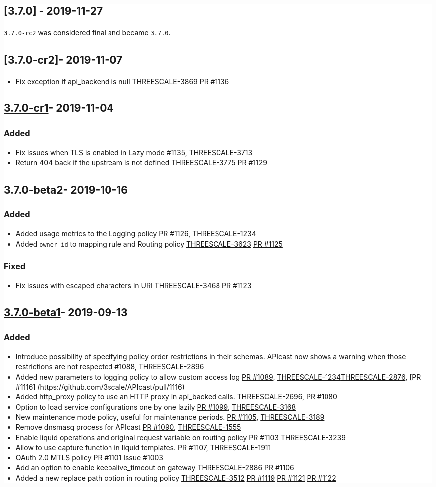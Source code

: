 ## [3.7.0] - 2019-11-27

`3.7.0-rc2` was considered final and became `3.7.0`.

## [3.7.0-cr2]- 2019-11-07

- Fix exception if api_backend is null [THREESCALE-3869](https://issues.jboss.org/browse/THREESCALE-3869) [PR #1136](https://github.com/3scale/APIcast/pull/1136)

## [3.7.0-cr1]- 2019-11-04

### Added

- Fix issues when TLS is enabled in Lazy mode [#1135](https://github.com/3scale/APIcast/pull/1135), [THREESCALE-3713](https://issues.jboss.org/browse/THREESCALE-3713)
- Return 404 back if the upstream is not defined [THREESCALE-3775](https://issues.jboss.org/browse/THREESCALE-3775) [PR #1129](https://github.com/3scale/APIcast/pull/1129)

## [3.7.0-beta2]- 2019-10-16

### Added

- Added usage metrics to the Logging policy [PR #1126](https://github.com/3scale/APIcast/pull/1126), [THREESCALE-1234](https://issues.jboss.org/browse/THREESCALE-1234)
- Added `owner_id` to mapping rule and Routing policy [THREESCALE-3623](https://issues.jboss.org/browse/THREESCALE-3623) [PR #1125](https://github.com/3scale/APIcast/pull/1125)

### Fixed

- Fix issues with escaped characters in URI [THREESCALE-3468](https://issues.jboss.org/browse/THREESCALE-3468) [PR #1123](https://github.com/3scale/APIcast/pull/1123)

## [3.7.0-beta1]- 2019-09-13

### Added

- Introduce possibility of specifying policy order restrictions in their schemas. APIcast now shows a warning when those restrictions are not respected [#1088](https://github.com/3scale/APIcast/pull/1088), [THREESCALE-2896](https://issues.jboss.org/browse/THREESCALE-2896)
- Added new parameters to logging policy to allow custom access log [PR #1089](https://github.com/3scale/APIcast/pull/1089), [THREESCALE-1234](https://issues.jboss.org/browse/THREESCALE-1234)[THREESCALE-2876](https://issues.jboss.org/browse/THREESCALE-2876), [PR #1116] (https://github.com/3scale/APIcast/pull/1116)
- Added http_proxy policy to use an HTTP proxy in api_backed calls. [THREESCALE-2696](https://issues.jboss.org/browse/THREESCALE-2696), [PR #1080](https://github.com/3scale/APIcast/pull/1080)
- Option to load service configurations one by one lazily [PR #1099](https://github.com/3scale/APIcast/pull/1099), [THREESCALE-3168](https://issues.jboss.org/browse/THREESCALE-3168)
- New maintenance mode policy, useful for maintenance periods. [PR #1105](https://github.com/3scale/APIcast/pull/1105), [THREESCALE-3189](https://issues.jboss.org/browse/THREESCALE-3189)
- Remove dnsmasq process for APIcast [PR #1090](https://github.com/3scale/APIcast/pull/1090), [THREESCALE-1555](https://issues.jboss.org/browse/THREESCALE-1555)
- Enable liquid operations and original request variable on routing policy [PR #1103](https://github.com/3scale/APIcast/pull/1103) [THREESCALE-3239](https://issues.jboss.org/browse/THREESCALE-3239)
- Allow to use capture function in liquid templates. [PR #1107](https://github.com/3scale/APIcast/pull/1107), [THREESCALE-1911](https://issues.jboss.org/browse/THREESCALE-1911)
- OAuth 2.0 MTLS policy [PR #1101](https://github.com/3scale/APIcast/pull/1101) [Issue #1003](https://github.com/3scale/APIcast/issues/1003)
- Add an option to enable keepalive_timeout on gateway [THREESCALE-2886](https://issues.jboss.org/browse/THREESCALE-2886) [PR #1106](https://github.com/3scale/APIcast/pull/1106)
- Added a new replace path option in routing policy [THREESCALE-3512](https://issues.jboss.org/browse/THREESCALE-3512) [PR #1119](https://github.com/3scale/APIcast/pull/1119) [PR #1121](https://github.com/3scale/APIcast/pull/1121) [PR #1122](https://github.com/3scale/APIcast/pull/1122)

[Unreleased]: https://github.com/3scale/apicast/compare/v3.15.0...HEAD
[2.0.0]: https://github.com/3scale/apicast/compare/v0.2...v2.0.0
[3.0.0-alpha1]: https://github.com/3scale/apicast/compare/v2.0.0...v3.0.0-alpha1
[3.0.0-alpha2]: https://github.com/3scale/apicast/compare/v3.0.0-alpha1...v3.0.0-alpha2
[3.0.0-beta1]: https://github.com/3scale/apicast/compare/v3.0.0-alpha2...v3.0.0-beta1
[3.0.0-beta2]: https://github.com/3scale/apicast/compare/v3.0.0-beta1...v3.0.0-beta2
[3.0.0-beta3]: https://github.com/3scale/apicast/compare/v3.0.0-beta2...v3.0.0-beta3
[3.0.0]: https://github.com/3scale/apicast/compare/v3.0.0-beta3...v3.0.0
[3.1.0-alpha1]: https://github.com/3scale/apicast/compare/v3.0.0...v3.1.0-alpha1
[3.1.0-beta1]: https://github.com/3scale/apicast/compare/v3.1.0-alpha1...v3.1.0-beta1
[3.1.0-beta2]: https://github.com/3scale/apicast/compare/v3.1.0-beta1...v3.1.0-beta2
[3.1.0-rc1]: https://github.com/3scale/apicast/compare/v3.1.0-beta2...v3.1.0-rc1
[3.1.0-rc2]: https://github.com/3scale/apicast/compare/v3.1.0-rc1...v3.1.0-rc2
[3.1.0]: https://github.com/3scale/apicast/compare/v3.1.0-rc2...v3.1.0
[3.2.0-alpha1]: https://github.com/3scale/apicast/compare/v3.1.0...v3.2.0-alpha1
[3.2.0-alpha2]: https://github.com/3scale/apicast/compare/v3.2.0-alpha1...v3.2.0-alpha2
[3.2.0-beta1]: https://github.com/3scale/apicast/compare/v3.2.0-alpha2...v3.2.0-beta1
[3.2.0-beta2]: https://github.com/3scale/apicast/compare/v3.2.0-beta1...v3.2.0-beta2
[3.2.0-beta3]: https://github.com/3scale/apicast/compare/v3.2.0-beta2...v3.2.0-beta3
[3.2.0-rc1]: https://github.com/3scale/apicast/compare/v3.2.0-beta3...v3.2.0-rc1
[3.2.0-rc2]: https://github.com/3scale/apicast/compare/v3.2.0-rc1...v3.2.0-rc2
[3.2.0]: https://github.com/3scale/apicast/compare/v3.2.0-rc2...v3.2.0
[3.2.1]: https://github.com/3scale/apicast/compare/v3.2.0...v3.2.1
[3.3.0-beta1]: https://github.com/3scale/apicast/compare/v3.2.1...v3.3.0-beta1
[3.3.0-beta2]: https://github.com/3scale/apicast/compare/v3.3.0-beta1...v3.3.0-beta2
[3.3.0-cr1]: https://github.com/3scale/apicast/compare/v3.3.0-beta2...v3.3.0-cr1
[3.3.0-cr2]: https://github.com/3scale/apicast/compare/v3.3.0-cr1...v3.3.0-cr2
[3.3.0]: https://github.com/3scale/apicast/compare/v3.3.0-cr2...v3.3.0
[3.4.0-beta1]: https://github.com/3scale/apicast/compare/v3.3.0...v3.4.0-beta1
[3.4.0-rc1]: https://github.com/3scale/apicast/compare/v3.4.0-beta1...v3.4.0-rc1
[3.4.0-rc2]: https://github.com/3scale/apicast/compare/v3.4.0-rc1...v3.4.0-rc2
[3.4.0]: https://github.com/3scale/apicast/compare/v3.4.0-rc2...v3.4.0
[3.5.0-beta1]: https://github.com/3scale/apicast/compare/v3.4.0...v3.5.0-beta1
[3.5.0-rc1]: https://github.com/3scale/apicast/compare/v3.5.0-beta1...v3.5.0-rc1
[3.5.0]: https://github.com/3scale/apicast/compare/v3.5.0-beta1...v3.5.0
[3.5.1]: https://github.com/3scale/apicast/compare/v3.5.0...v3.5.1
[3.6.0-beta1]: https://github.com/3scale/apicast/compare/v3.5.1...v3.6.0-beta1
[3.6.0-rc1]: https://github.com/3scale/apicast/compare/v3.6.0-beta1...v3.6.0-rc1
[3.6.0-rc2]: https://github.com/3scale/apicast/compare/v3.6.0-rc1...v3.6.0-rc2
[3.6.0]: https://github.com/3scale/apicast/compare/v3.6.0-rc2...v3.6.0
[3.7.0-beta1]: https://github.com/3scale/apicast/compare/v3.6.0...v3.7.0-beta1
[3.7.0-beta2]: https://github.com/3scale/apicast/compare/v3.7.0-beta1...v3.7.0-beta2
[3.7.0-cr1]: https://github.com/3scale/apicast/compare/v3.7.0-beta2...v3.7.0-cr1